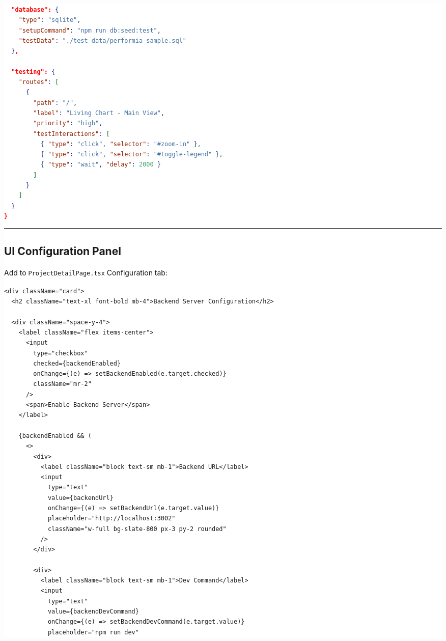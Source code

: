 ```json
  "database": {
    "type": "sqlite",
    "setupCommand": "npm run db:seed:test",
    "testData": "./test-data/performia-sample.sql"
  },

  "testing": {
    "routes": [
      {
        "path": "/",
        "label": "Living Chart - Main View",
        "priority": "high",
        "testInteractions": [
          { "type": "click", "selector": "#zoom-in" },
          { "type": "click", "selector": "#toggle-legend" },
          { "type": "wait", "delay": 2000 }
        ]
      }
    ]
  }
}
```

---

## UI Configuration Panel

Add to `ProjectDetailPage.tsx` Configuration tab:

```tsx
<div className="card">
  <h2 className="text-xl font-bold mb-4">Backend Server Configuration</h2>

  <div className="space-y-4">
    <label className="flex items-center">
      <input
        type="checkbox"
        checked={backendEnabled}
        onChange={(e) => setBackendEnabled(e.target.checked)}
        className="mr-2"
      />
      <span>Enable Backend Server</span>
    </label>

    {backendEnabled && (
      <>
        <div>
          <label className="block text-sm mb-1">Backend URL</label>
          <input
            type="text"
            value={backendUrl}
            onChange={(e) => setBackendUrl(e.target.value)}
            placeholder="http://localhost:3002"
            className="w-full bg-slate-800 px-3 py-2 rounded"
          />
        </div>

        <div>
          <label className="block text-sm mb-1">Dev Command</label>
          <input
            type="text"
            value={backendDevCommand}
            onChange={(e) => setBackendDevCommand(e.target.value)}
            placeholder="npm run dev"
```